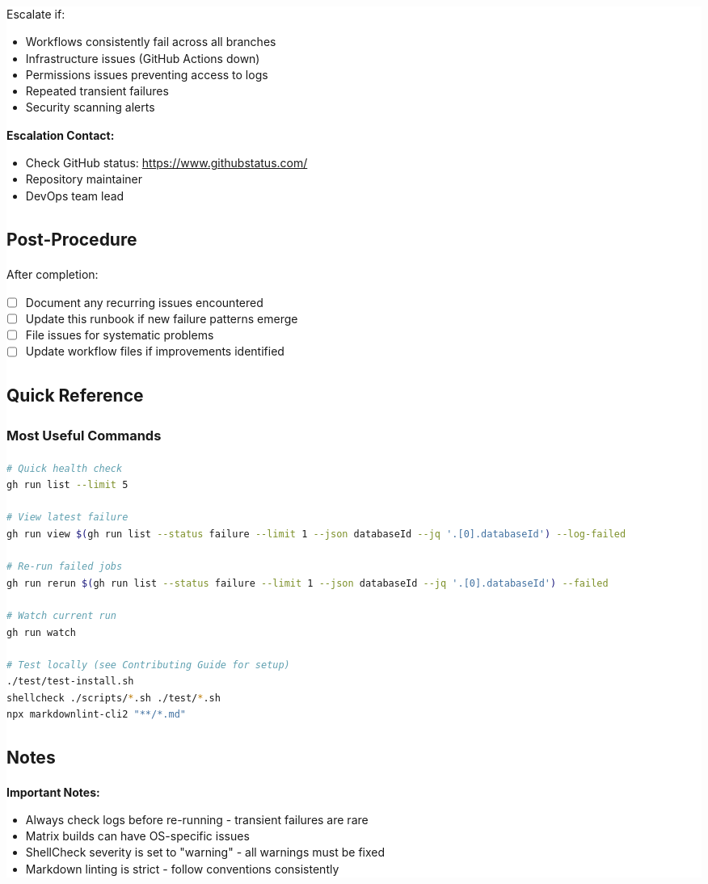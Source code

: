 Escalate if:

- Workflows consistently fail across all branches
- Infrastructure issues (GitHub Actions down)
- Permissions issues preventing access to logs
- Repeated transient failures
- Security scanning alerts

**Escalation Contact:**

- Check GitHub status: https://www.githubstatus.com/
- Repository maintainer
- DevOps team lead

## Post-Procedure

After completion:

- [ ] Document any recurring issues encountered
- [ ] Update this runbook if new failure patterns emerge
- [ ] File issues for systematic problems
- [ ] Update workflow files if improvements identified

## Quick Reference

### Most Useful Commands

```bash
# Quick health check
gh run list --limit 5

# View latest failure
gh run view $(gh run list --status failure --limit 1 --json databaseId --jq '.[0].databaseId') --log-failed

# Re-run failed jobs
gh run rerun $(gh run list --status failure --limit 1 --json databaseId --jq '.[0].databaseId') --failed

# Watch current run
gh run watch

# Test locally (see Contributing Guide for setup)
./test/test-install.sh
shellcheck ./scripts/*.sh ./test/*.sh
npx markdownlint-cli2 "**/*.md"
```

## Notes

**Important Notes:**

- Always check logs before re-running - transient failures are rare
- Matrix builds can have OS-specific issues
- ShellCheck severity is set to "warning" - all warnings must be fixed
- Markdown linting is strict - follow conventions consistently
